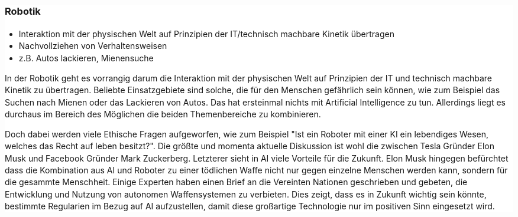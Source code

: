 ### Robotik
* Interaktion mit der physischen Welt auf Prinzipien der IT/technisch machbare Kinetik übertragen
* Nachvollziehen von Verhaltensweisen
* z.B. Autos lackieren, Mienensuche

In der Robotik geht es vorrangig darum die Interaktion mit der physischen Welt auf Prinzipien der IT und technisch machbare Kinetik zu übertragen. Beliebte Einsatzgebiete sind solche, die für den Menschen gefährlich sein können, wie zum Beispiel das Suchen nach Mienen oder das Lackieren von Autos. Das hat ersteinmal nichts mit Artificial Intelligence zu tun. Allerdings liegt es durchaus im Bereich des Möglichen die beiden Themenbereiche zu kombinieren. 

Doch dabei werden viele Ethische Fragen aufgeworfen, wie zum Beispiel "Ist ein Roboter mit einer KI ein lebendiges Wesen, welches das Recht auf leben besitzt?". Die größte und momenta aktuelle Diskussion ist wohl die zwischen Tesla Gründer Elon Musk und Facebook Gründer Mark Zuckerberg. Letzterer sieht in AI viele Vorteile für die Zukunft. Elon Musk hingegen befürchtet dass die Kombination aus AI und Roboter zu einer tödlichen Waffe nicht nur gegen einzelne Menschen werden kann, sondern für die gesammte Menschheit. Einige Experten haben einen Brief an die Vereinten Nationen geschrieben und gebeten, die Entwicklung und Nutzung von autonomen Waffensystemen zu verbieten. Dies zeigt, dass es in Zukunft wichtig sein könnte, bestimmte Regularien im Bezug auf AI aufzustellen, damit diese großartige Technologie nur im positiven Sinn eingesetzt wird.

